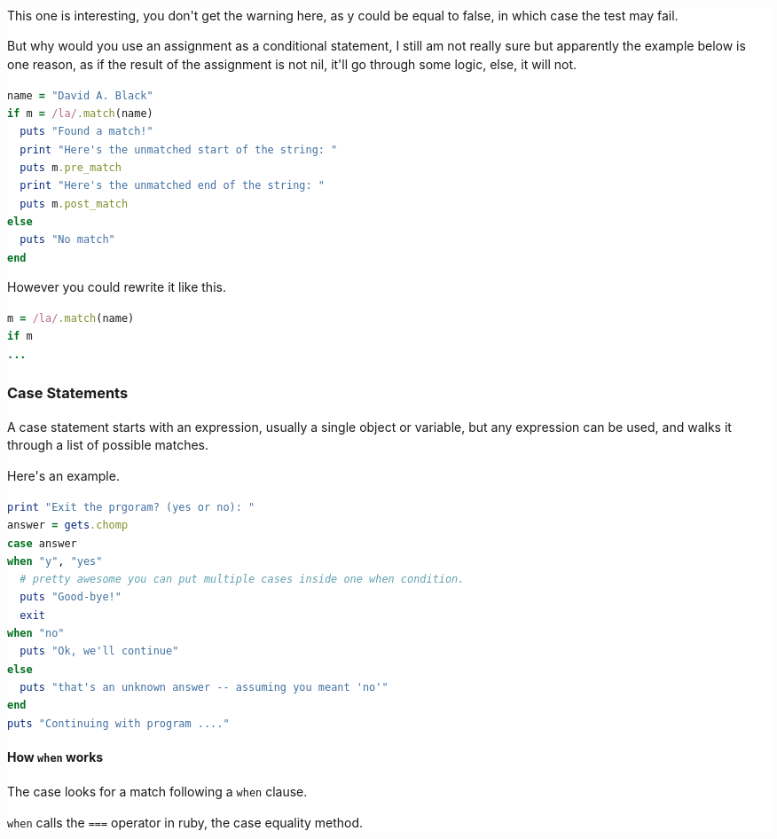 This one is interesting, you don't get the warning here, as y could be equal to false, in which case the test may fail.

But why would you use an assignment as a conditional statement, I still am not really sure but apparently the example below is one reason, as if the result of the assignment is not nil, it'll go through some logic, else, it will not.

```ruby
name = "David A. Black"
if m = /la/.match(name)
  puts "Found a match!"
  print "Here's the unmatched start of the string: "
  puts m.pre_match
  print "Here's the unmatched end of the string: "
  puts m.post_match
else
  puts "No match"
end
```

However you could rewrite it like this.

```ruby
m = /la/.match(name)
if m
...
```

### Case Statements

A case statement starts with an expression, usually a single object or variable, but any expression can be used, and walks it through a list of possible matches.

Here's an example.

```ruby
print "Exit the prgoram? (yes or no): "
answer = gets.chomp
case answer
when "y", "yes"
  # pretty awesome you can put multiple cases inside one when condition.
  puts "Good-bye!"
  exit
when "no"
  puts "Ok, we'll continue"
else
  puts "that's an unknown answer -- assuming you meant 'no'"
end
puts "Continuing with program ...."
```

#### How `when` works

The case looks for a match following a `when` clause.

`when` calls the `===` operator in ruby, the case equality method.   
